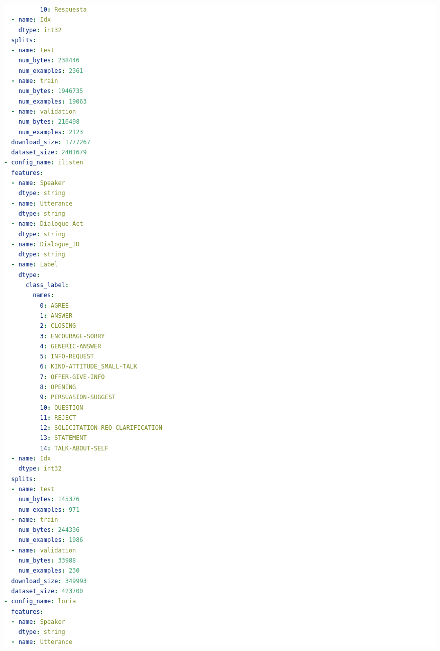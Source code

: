 ```yaml
          10: Respuesta
  - name: Idx
    dtype: int32
  splits:
  - name: test
    num_bytes: 238446
    num_examples: 2361
  - name: train
    num_bytes: 1946735
    num_examples: 19063
  - name: validation
    num_bytes: 216498
    num_examples: 2123
  download_size: 1777267
  dataset_size: 2401679
- config_name: ilisten
  features:
  - name: Speaker
    dtype: string
  - name: Utterance
    dtype: string
  - name: Dialogue_Act
    dtype: string
  - name: Dialogue_ID
    dtype: string
  - name: Label
    dtype:
      class_label:
        names:
          0: AGREE
          1: ANSWER
          2: CLOSING
          3: ENCOURAGE-SORRY
          4: GENERIC-ANSWER
          5: INFO-REQUEST
          6: KIND-ATTITUDE_SMALL-TALK
          7: OFFER-GIVE-INFO
          8: OPENING
          9: PERSUASION-SUGGEST
          10: QUESTION
          11: REJECT
          12: SOLICITATION-REQ_CLARIFICATION
          13: STATEMENT
          14: TALK-ABOUT-SELF
  - name: Idx
    dtype: int32
  splits:
  - name: test
    num_bytes: 145376
    num_examples: 971
  - name: train
    num_bytes: 244336
    num_examples: 1986
  - name: validation
    num_bytes: 33988
    num_examples: 230
  download_size: 349993
  dataset_size: 423700
- config_name: loria
  features:
  - name: Speaker
    dtype: string
  - name: Utterance
```